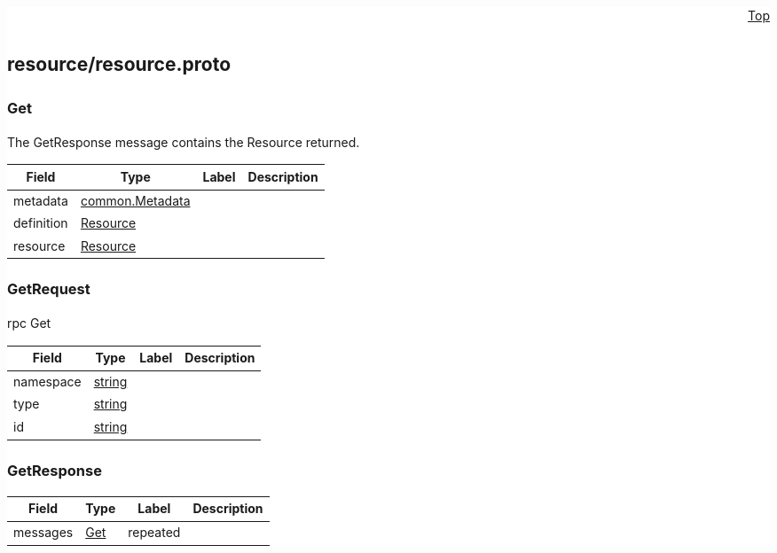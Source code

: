
<a name="resource/resource.proto"></a>
<p align="right"><a href="#top">Top</a></p>

## resource/resource.proto



<a name="resource.Get"></a>

### Get
The GetResponse message contains the Resource returned.


| Field | Type | Label | Description |
| ----- | ---- | ----- | ----------- |
| metadata | [common.Metadata](#common.Metadata) |  |  |
| definition | [Resource](#resource.Resource) |  |  |
| resource | [Resource](#resource.Resource) |  |  |






<a name="resource.GetRequest"></a>

### GetRequest
rpc Get


| Field | Type | Label | Description |
| ----- | ---- | ----- | ----------- |
| namespace | [string](#string) |  |  |
| type | [string](#string) |  |  |
| id | [string](#string) |  |  |






<a name="resource.GetResponse"></a>

### GetResponse



| Field | Type | Label | Description |
| ----- | ---- | ----- | ----------- |
| messages | [Get](#resource.Get) | repeated |  |






<a name="resource.ListRequest"></a>
